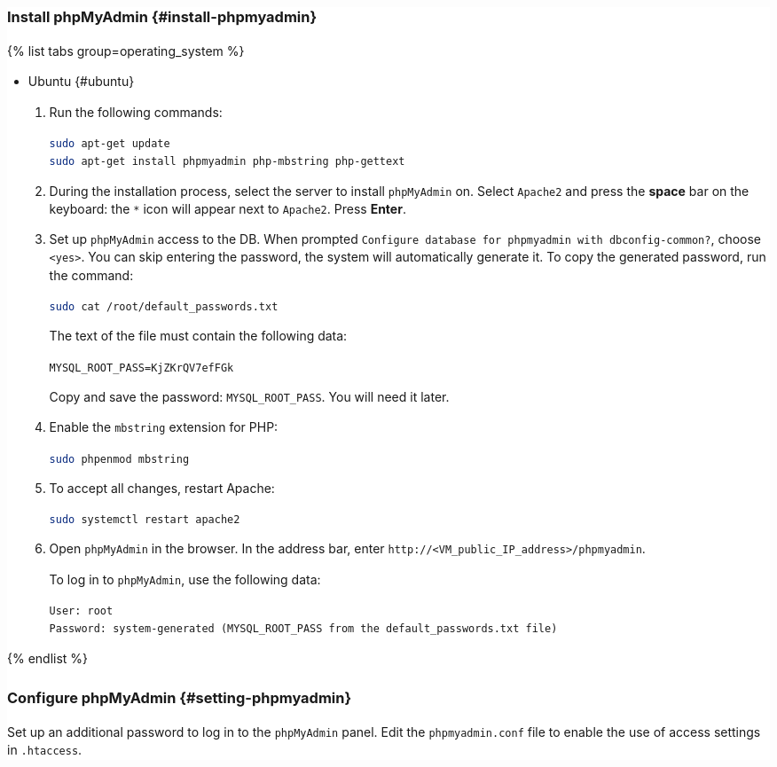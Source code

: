 ### Install phpMyAdmin {#install-phpmyadmin}

{% list tabs group=operating_system %}

- Ubuntu {#ubuntu}

  1. Run the following commands:

     ```bash
	 sudo apt-get update
	 sudo apt-get install phpmyadmin php-mbstring php-gettext
	 ```

  1. During the installation process, select the server to install `phpMyAdmin` on. Select `Apache2` and press the **space** bar on the keyboard: the `*` icon will appear next to `Apache2`. Press **Enter**.
  1. Set up `phpMyAdmin` access to the DB. When prompted `Configure database for phpmyadmin with dbconfig-common?`, choose `<yes>`. You can skip entering the password, the system will automatically generate it. To copy the generated password, run the command:

     ```bash
	 sudo cat /root/default_passwords.txt
	 ```

	 The text of the file must contain the following data:

	 ```text
	 MYSQL_ROOT_PASS=KjZKrQV7efFGk
	 ```

	 Copy and save the password: `MYSQL_ROOT_PASS`. You will need it later.
  1. Enable the `mbstring` extension for PHP:

     ```bash
	 sudo phpenmod mbstring
	 ```

  1. To accept all changes, restart Apache:

     ```bash
	 sudo systemctl restart apache2
	 ```

  1. Open `phpMyAdmin` in the browser. In the address bar, enter `http://<VM_public_IP_address>/phpmyadmin`.

	 To log in to `phpMyAdmin`, use the following data:

	 ```text
	 User: root
	 Password: system-generated (MYSQL_ROOT_PASS from the default_passwords.txt file)
	 ```

{% endlist %}

### Configure phpMyAdmin {#setting-phpmyadmin}

Set up an additional password to log in to the `phpMyAdmin` panel. Edit the `phpmyadmin.conf` file to enable the use of access settings in `.htaccess`.
